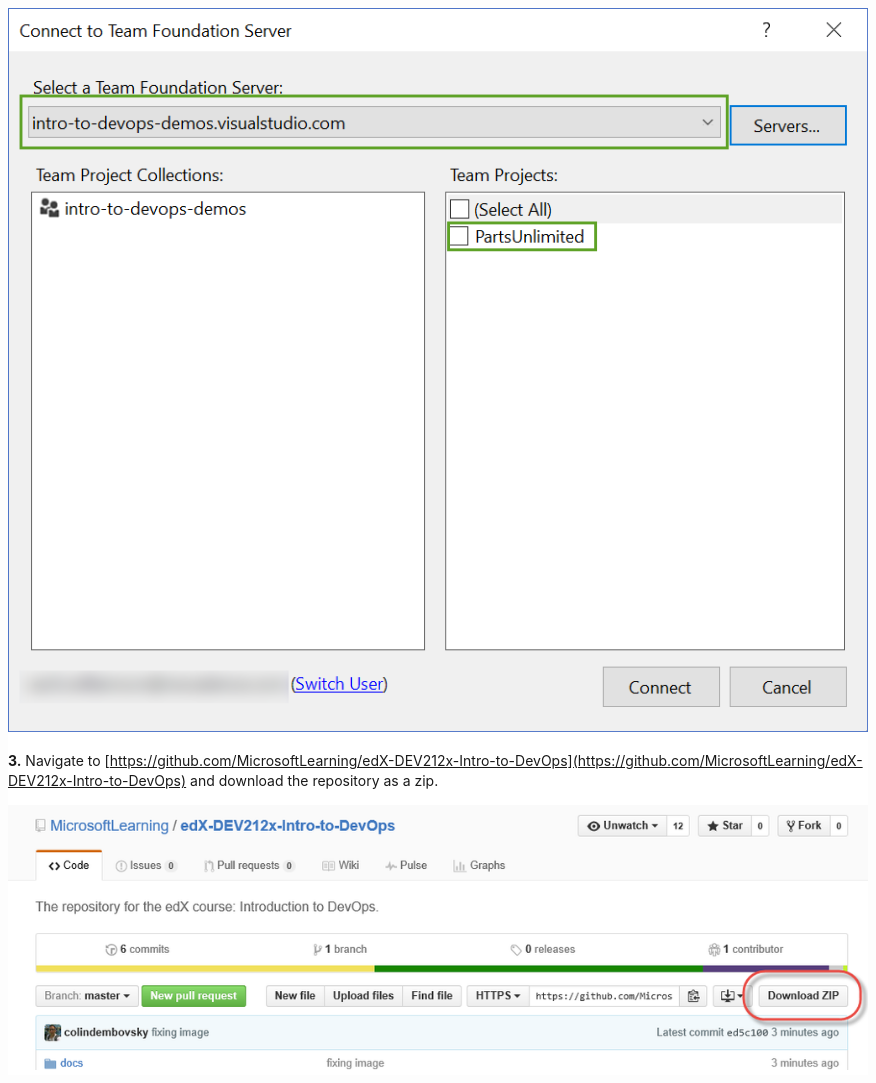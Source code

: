 ![](<media/connect_to_vsts.png>)

**3.** Navigate to [https://github.com/MicrosoftLearning/edX-DEV212x-Intro-to-DevOps](https://github.com/MicrosoftLearning/edX-DEV212x-Intro-to-DevOps) and download the repository as a zip.

![](<media/download.png>)
